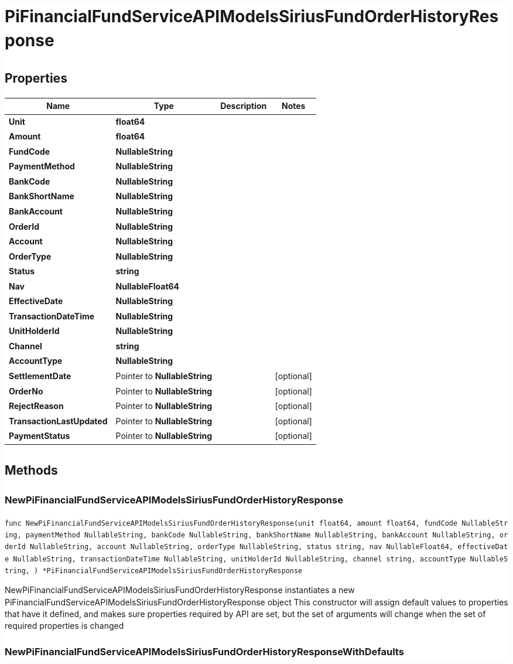# PiFinancialFundServiceAPIModelsSiriusFundOrderHistoryResponse

## Properties

Name | Type | Description | Notes
------------ | ------------- | ------------- | -------------
**Unit** | **float64** |  | 
**Amount** | **float64** |  | 
**FundCode** | **NullableString** |  | 
**PaymentMethod** | **NullableString** |  | 
**BankCode** | **NullableString** |  | 
**BankShortName** | **NullableString** |  | 
**BankAccount** | **NullableString** |  | 
**OrderId** | **NullableString** |  | 
**Account** | **NullableString** |  | 
**OrderType** | **NullableString** |  | 
**Status** | **string** |  | 
**Nav** | **NullableFloat64** |  | 
**EffectiveDate** | **NullableString** |  | 
**TransactionDateTime** | **NullableString** |  | 
**UnitHolderId** | **NullableString** |  | 
**Channel** | **string** |  | 
**AccountType** | **NullableString** |  | 
**SettlementDate** | Pointer to **NullableString** |  | [optional] 
**OrderNo** | Pointer to **NullableString** |  | [optional] 
**RejectReason** | Pointer to **NullableString** |  | [optional] 
**TransactionLastUpdated** | Pointer to **NullableString** |  | [optional] 
**PaymentStatus** | Pointer to **NullableString** |  | [optional] 

## Methods

### NewPiFinancialFundServiceAPIModelsSiriusFundOrderHistoryResponse

`func NewPiFinancialFundServiceAPIModelsSiriusFundOrderHistoryResponse(unit float64, amount float64, fundCode NullableString, paymentMethod NullableString, bankCode NullableString, bankShortName NullableString, bankAccount NullableString, orderId NullableString, account NullableString, orderType NullableString, status string, nav NullableFloat64, effectiveDate NullableString, transactionDateTime NullableString, unitHolderId NullableString, channel string, accountType NullableString, ) *PiFinancialFundServiceAPIModelsSiriusFundOrderHistoryResponse`

NewPiFinancialFundServiceAPIModelsSiriusFundOrderHistoryResponse instantiates a new PiFinancialFundServiceAPIModelsSiriusFundOrderHistoryResponse object
This constructor will assign default values to properties that have it defined,
and makes sure properties required by API are set, but the set of arguments
will change when the set of required properties is changed

### NewPiFinancialFundServiceAPIModelsSiriusFundOrderHistoryResponseWithDefaults
